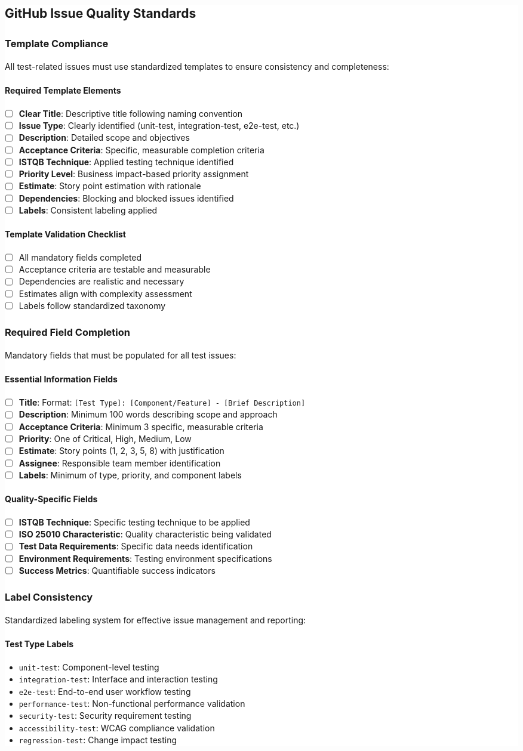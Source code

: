 ## GitHub Issue Quality Standards

### Template Compliance
All test-related issues must use standardized templates to ensure consistency and completeness:

#### Required Template Elements
- [ ] **Clear Title**: Descriptive title following naming convention
- [ ] **Issue Type**: Clearly identified (unit-test, integration-test, e2e-test, etc.)
- [ ] **Description**: Detailed scope and objectives
- [ ] **Acceptance Criteria**: Specific, measurable completion criteria
- [ ] **ISTQB Technique**: Applied testing technique identified
- [ ] **Priority Level**: Business impact-based priority assignment
- [ ] **Estimate**: Story point estimation with rationale
- [ ] **Dependencies**: Blocking and blocked issues identified
- [ ] **Labels**: Consistent labeling applied

#### Template Validation Checklist
- [ ] All mandatory fields completed
- [ ] Acceptance criteria are testable and measurable
- [ ] Dependencies are realistic and necessary
- [ ] Estimates align with complexity assessment
- [ ] Labels follow standardized taxonomy

### Required Field Completion
Mandatory fields that must be populated for all test issues:

#### Essential Information Fields
- [ ] **Title**: Format: `[Test Type]: [Component/Feature] - [Brief Description]`
- [ ] **Description**: Minimum 100 words describing scope and approach
- [ ] **Acceptance Criteria**: Minimum 3 specific, measurable criteria
- [ ] **Priority**: One of Critical, High, Medium, Low
- [ ] **Estimate**: Story points (1, 2, 3, 5, 8) with justification
- [ ] **Assignee**: Responsible team member identification
- [ ] **Labels**: Minimum of type, priority, and component labels

#### Quality-Specific Fields
- [ ] **ISTQB Technique**: Specific testing technique to be applied
- [ ] **ISO 25010 Characteristic**: Quality characteristic being validated
- [ ] **Test Data Requirements**: Specific data needs identification
- [ ] **Environment Requirements**: Testing environment specifications
- [ ] **Success Metrics**: Quantifiable success indicators

### Label Consistency
Standardized labeling system for effective issue management and reporting:

#### Test Type Labels
- `unit-test`: Component-level testing
- `integration-test`: Interface and interaction testing
- `e2e-test`: End-to-end user workflow testing
- `performance-test`: Non-functional performance validation
- `security-test`: Security requirement testing
- `accessibility-test`: WCAG compliance validation
- `regression-test`: Change impact testing
